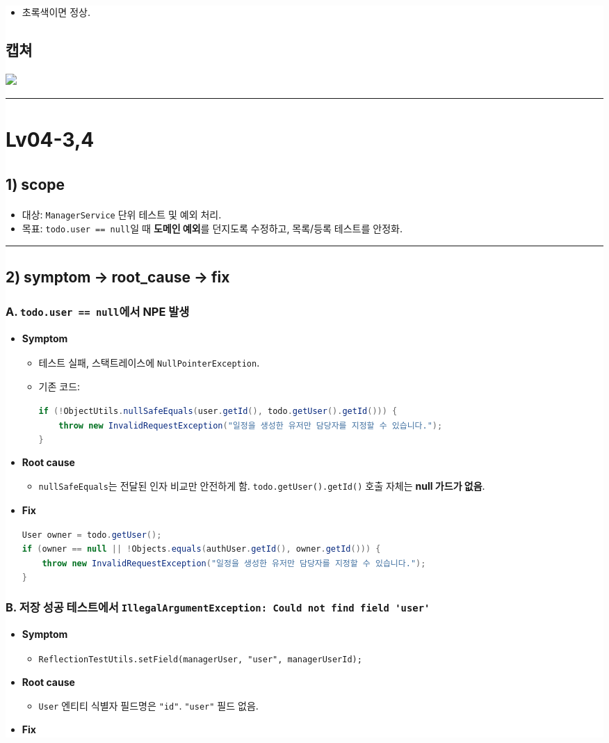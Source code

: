 * 초록색이면 정상.

## 캡쳐
![](Lv04_02.png)

---

# Lv04-3,4
## 1) scope

* 대상: `ManagerService` 단위 테스트 및 예외 처리.
* 목표: `todo.user == null`일 때 **도메인 예외**를 던지도록 수정하고, 목록/등록 테스트를 안정화.

---

## 2) symptom → root\_cause → fix

### A. `todo.user == null`에서 NPE 발생

* **Symptom**

  * 테스트 실패, 스택트레이스에 `NullPointerException`.
  * 기존 코드:

    ```java
    if (!ObjectUtils.nullSafeEquals(user.getId(), todo.getUser().getId())) {
        throw new InvalidRequestException("일정을 생성한 유저만 담당자를 지정할 수 있습니다.");
    }
    ```
* **Root cause**

  * `nullSafeEquals`는 전달된 인자 비교만 안전하게 함.
    `todo.getUser().getId()` 호출 자체는 **null 가드가 없음**.
* **Fix**

  ```java
  User owner = todo.getUser();
  if (owner == null || !Objects.equals(authUser.getId(), owner.getId())) {
      throw new InvalidRequestException("일정을 생성한 유저만 담당자를 지정할 수 있습니다.");
  }
  ```

### B. 저장 성공 테스트에서 `IllegalArgumentException: Could not find field 'user'`

* **Symptom**

  * `ReflectionTestUtils.setField(managerUser, "user", managerUserId);`
* **Root cause**

  * `User` 엔티티 식별자 필드명은 `"id"`. `"user"` 필드 없음.
* **Fix**
